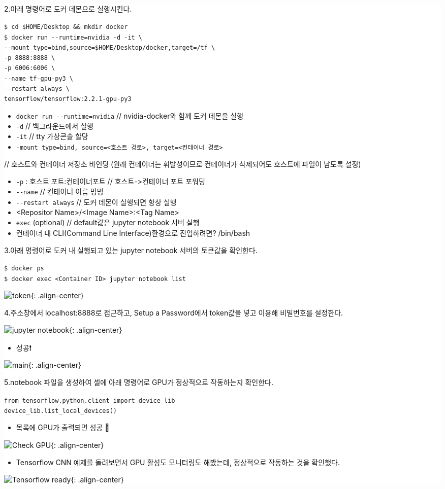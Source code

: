 2.아래 명령어로 도커 데몬으로 실행시킨다.

```
$ cd $HOME/Desktop && mkdir docker
$ docker run --runtime=nvidia -d -it \ 
--mount type=bind,source=$HOME/Desktop/docker,target=/tf \
-p 8888:8888 \
-p 6006:6006 \
--name tf-gpu-py3 \
--restart always \
tensorflow/tensorflow:2.2.1-gpu-py3
```

- `docker run --runtime=nvidia` // nvidia-docker와 함께 도커 데몬을 실행
- `-d` // 백그라운드에서 실행
- `-it` // tty 가상콘솔 할당
- `-mount type=bind, source=<호스트 경로>, target=<컨테이너 경로>` 

// 호스트와 컨테이너 저장소 바인딩 (원래 컨테이너는 휘발성이므로 컨테이너가 삭제되어도 호스트에 파일이 남도록 설정)
- `-p` : 호스트 포트:컨테이너포트 // 호스트->컨테이너 포트 포워딩
- `--name` // 컨테이너 이름 명명
- `--restart always` // 도커 데몬이 실행되면 항상 실행
- \<Repositor Name>/\<Image Name>:\<Tag Name>
- `exec` (optional) // default값은 jupyter notebook 서버 실행
- 컨테이너 내 CLI(Command Line Interface)환경으로 진입하려면? /bin/bash

3.아래 명령어로 도커 내 실행되고 있는 jupyter notebook 서버의 토큰값을 확인한다.

```
$ docker ps
$ docker exec <Container ID> jupyter notebook list
```

![token](https://user-images.githubusercontent.com/60086878/97458797-68d07e00-197e-11eb-9cae-8f68aefcd873.png){: .align-center}

4.주소창에서 localhost:8888로 접근하고, Setup a Password에서 token값을 넣고 이용해 비밀번호를 설정한다.

![jupyter notebook](https://user-images.githubusercontent.com/60086878/97459020-a46b4800-197e-11eb-9e68-30bf57c3d461.png){: .align-center}

- 성공❗

![main](https://user-images.githubusercontent.com/60086878/97459618-4d19a780-197f-11eb-99ad-5f8873398063.png){: .align-center}

5.notebook 파일을 생성하여 셀에 아래 명령어로 GPU가 정상적으로 작동하는지 확인한다.

```
from tensorflow.python.client import device_lib
device_lib.list_local_devices()
```

- 목록에 GPU가 출력되면 성공 🎉

![Check GPU](https://user-images.githubusercontent.com/60086878/97460098-cdd8a380-197f-11eb-8b56-0749930cf1a5.png){: .align-center}

- Tensorflow CNN 예제를 돌려보면서 GPU 활성도 모니터링도 해봤는데, 정상적으로 작동하는 것을 확인했다.

![Tensorflow ready](https://user-images.githubusercontent.com/60086878/97323747-76b9cc80-18b4-11eb-9e01-a896c3780395.png){: .align-center}

